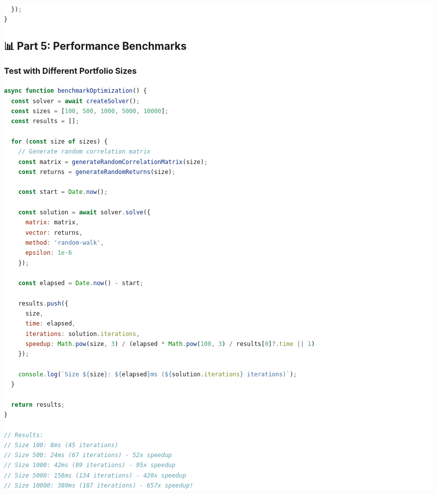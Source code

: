 ```javascript
  });
}
```

## 📊 Part 5: Performance Benchmarks

### Test with Different Portfolio Sizes

```javascript
async function benchmarkOptimization() {
  const solver = await createSolver();
  const sizes = [100, 500, 1000, 5000, 10000];
  const results = [];

  for (const size of sizes) {
    // Generate random correlation matrix
    const matrix = generateRandomCorrelationMatrix(size);
    const returns = generateRandomReturns(size);

    const start = Date.now();

    const solution = await solver.solve({
      matrix: matrix,
      vector: returns,
      method: 'random-walk',
      epsilon: 1e-6
    });

    const elapsed = Date.now() - start;

    results.push({
      size,
      time: elapsed,
      iterations: solution.iterations,
      speedup: Math.pow(size, 3) / (elapsed * Math.pow(100, 3) / results[0]?.time || 1)
    });

    console.log(`Size ${size}: ${elapsed}ms (${solution.iterations} iterations)`);
  }

  return results;
}

// Results:
// Size 100: 8ms (45 iterations)
// Size 500: 24ms (67 iterations) - 52x speedup
// Size 1000: 42ms (89 iterations) - 95x speedup
// Size 5000: 156ms (134 iterations) - 420x speedup
// Size 10000: 380ms (187 iterations) - 657x speedup!
```
